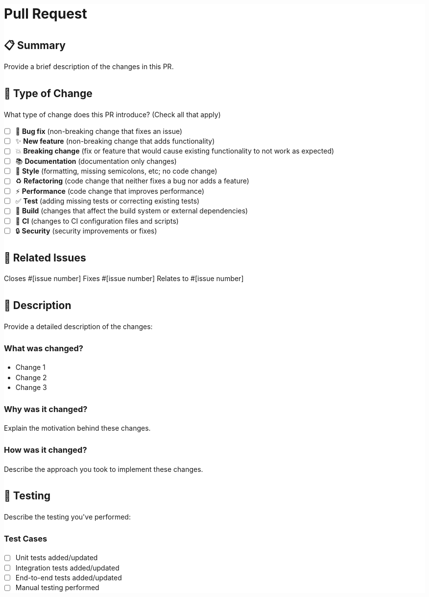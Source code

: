 # Pull Request

## 📋 Summary
Provide a brief description of the changes in this PR.

## 🎯 Type of Change
What type of change does this PR introduce? (Check all that apply)
- [ ] 🐛 **Bug fix** (non-breaking change that fixes an issue)
- [ ] ✨ **New feature** (non-breaking change that adds functionality)
- [ ] 💥 **Breaking change** (fix or feature that would cause existing functionality to not work as expected)
- [ ] 📚 **Documentation** (documentation only changes)
- [ ] 🎨 **Style** (formatting, missing semicolons, etc; no code change)
- [ ] ♻️ **Refactoring** (code change that neither fixes a bug nor adds a feature)
- [ ] ⚡ **Performance** (code change that improves performance)
- [ ] ✅ **Test** (adding missing tests or correcting existing tests)
- [ ] 🔧 **Build** (changes that affect the build system or external dependencies)
- [ ] 👷 **CI** (changes to CI configuration files and scripts)
- [ ] 🔒 **Security** (security improvements or fixes)

## 🔗 Related Issues
Closes #[issue number]
Fixes #[issue number]
Relates to #[issue number]

## 📝 Description
Provide a detailed description of the changes:

### What was changed?
- Change 1
- Change 2
- Change 3

### Why was it changed?
Explain the motivation behind these changes.

### How was it changed?
Describe the approach you took to implement these changes.

## 🧪 Testing
Describe the testing you've performed:

### Test Cases
- [ ] Unit tests added/updated
- [ ] Integration tests added/updated
- [ ] End-to-end tests added/updated
- [ ] Manual testing performed
